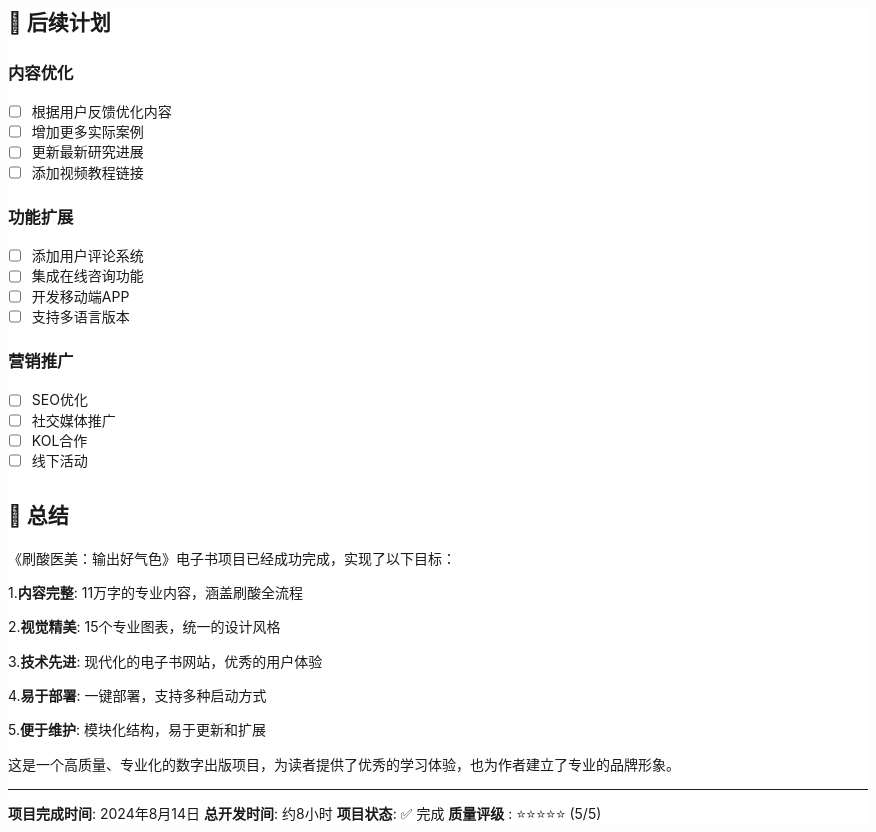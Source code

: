 ## 🔮 后续计划

### 内容优化

- [ ] 根据用户反馈优化内容
- [ ] 增加更多实际案例
- [ ] 更新最新研究进展
- [ ] 添加视频教程链接

### 功能扩展

- [ ] 添加用户评论系统
- [ ] 集成在线咨询功能
- [ ] 开发移动端APP
- [ ] 支持多语言版本

### 营销推广

- [ ] SEO优化
- [ ] 社交媒体推广
- [ ] KOL合作
- [ ] 线下活动

## 🎯 总结

《刷酸医美：输出好气色》电子书项目已经成功完成，实现了以下目标：

1.**内容完整**: 11万字的专业内容，涵盖刷酸全流程

2.**视觉精美**: 15个专业图表，统一的设计风格

3.**技术先进**: 现代化的电子书网站，优秀的用户体验

4.**易于部署**: 一键部署，支持多种启动方式

5.**便于维护**: 模块化结构，易于更新和扩展

这是一个高质量、专业化的数字出版项目，为读者提供了优秀的学习体验，也为作者建立了专业的品牌形象。

---

**项目完成时间**: 2024年8月14日
**总开发时间**: 约8小时
**项目状态**: ✅ 完成
**质量评级** : ⭐⭐⭐⭐⭐ (5/5)
